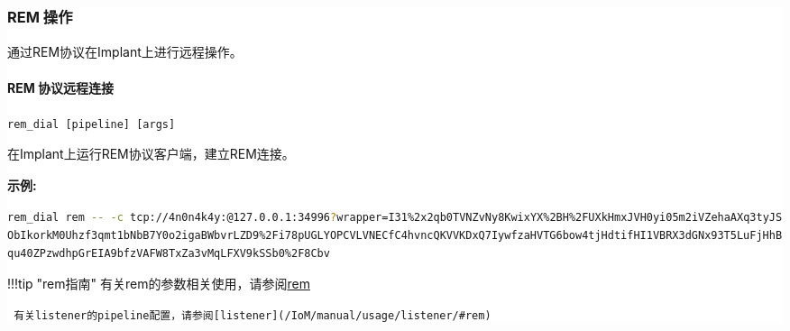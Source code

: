 ### REM 操作
通过REM协议在Implant上进行远程操作。

#### REM 协议远程连接
```
rem_dial [pipeline] [args]
```
在Implant上运行REM协议客户端，建立REM连接。

**示例:**
```bash
rem_dial rem -- -c tcp://4n0n4k4y:@127.0.0.1:34996?wrapper=I31%2x2qb0TVNZvNy8KwixYX%2BH%2FUXkHmxJVH0yi05m2iVZehaAXq3tyJSObIkorkM0Uhzf3qmt1bNbB7Y0o2igaBWbvrLZD9%2Fi78pUGLYOPCVLVNECfC4hvncQKVVKDxQ7IywfzaHVTG6bow4tjHdtifHI1VBRX3dGNx93T5LuFjHhBqu40ZPzwdhpGrEIA9bfzVAFW8TxZa3vMqLFXV9kSSb0%2F8Cbv
```

!!!tip  "rem指南"
	 有关rem的参数相关使用，请参阅[rem](/rem/usage)
	 
	 有关listener的pipeline配置，请参阅[listener](/IoM/manual/usage/listener/#rem)